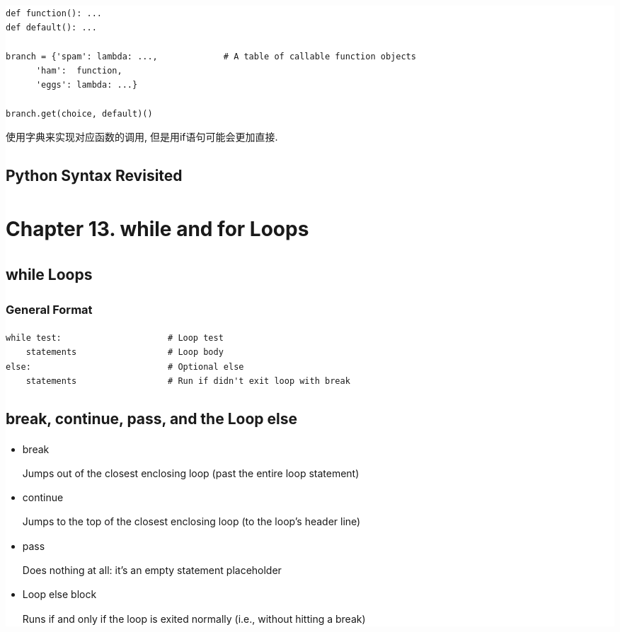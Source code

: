     def function(): ...
    def default(): ...
    
    branch = {'spam': lambda: ...,             # A table of callable function objects
    	  'ham':  function,
    	  'eggs': lambda: ...}
    
    branch.get(choice, default)()

使用字典来实现对应函数的调用, 但是用if语句可能会更加直接.


<a id="org3d474f3"></a>

## Python Syntax Revisited


<a id="orga6c5be9"></a>

# Chapter 13. while and for Loops


<a id="orga9b4388"></a>

## while Loops


<a id="org51b468a"></a>

### General Format

    while test:                     # Loop test
        statements                  # Loop body
    else:                           # Optional else
        statements                  # Run if didn't exit loop with break


<a id="org4553d1e"></a>

## break, continue, pass, and the Loop else

-   break
    
    Jumps out of the closest enclosing loop (past the entire loop statement)

-   continue
    
    Jumps to the top of the closest enclosing loop (to the loop’s header line)

-   pass
    
    Does nothing at all: it’s an empty statement placeholder

-   Loop else block
    
    Runs if and only if the loop is exited normally (i.e., without hitting a break)


<a id="org94ccc2d"></a>
